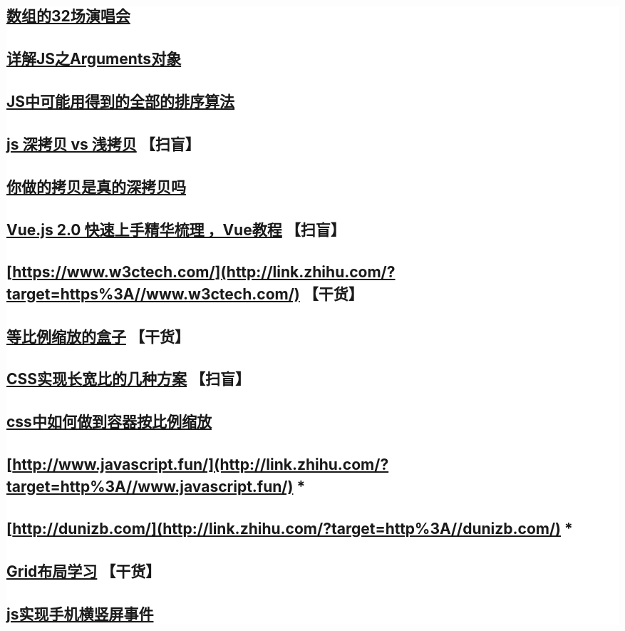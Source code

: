 ## [数组的32场演唱会](http://link.zhihu.com/?target=https%3A//mp.weixin.qq.com/s/TYZdloWYMCOOYAysV5o6ww)

## [详解JS之Arguments对象](http://link.zhihu.com/?target=http%3A//louiszhai.github.io/2015/12/15/arguments/)

## [JS中可能用得到的全部的排序算法](http://link.zhihu.com/?target=http%3A//louiszhai.github.io/2016/12/23/sort/)

## [js 深拷贝 vs 浅拷贝](http://link.zhihu.com/?target=https%3A//juejin.im/post/59ac1c4ef265da248e75892b)  【扫盲】

## [你做的拷贝是真的深拷贝吗](http://link.zhihu.com/?target=https%3A//mp.weixin.qq.com/s/Yo36j5QCIMjz0g2vAomsig)

## [Vue.js 2.0 快速上手精华梳理  ，Vue教程](http://link.zhihu.com/?target=https%3A//juejin.im/post/59aa1248518825392656a86a) 【扫盲】

## [https://www.w3ctech.com/](http://link.zhihu.com/?target=https%3A//www.w3ctech.com/)  【干货】

## [等比例缩放的盒子](http://link.zhihu.com/?target=https%3A//www.w3ctech.com/topic/1483) 【干货】       

## [CSS实现长宽比的几种方案](http://link.zhihu.com/?target=https%3A//www.w3cplus.com/css/aspect-ratio.html)  【扫盲】

## [css中如何做到容器按比例缩放](http://link.zhihu.com/?target=https%3A//github.com/zuopf769/notebook/blob/master/fe/css%25E4%25B8%25AD%25E5%25A6%2582%25E4%25BD%2595%25E5%2581%259A%25E5%2588%25B0%25E5%25AE%25B9%25E5%2599%25A8%25E6%258C%2589%25E6%25AF%2594%25E4%25BE%258B%25E7%25BC%25A9%25E6%2594%25BE/README.md)

## [http://www.javascript.fun/](http://link.zhihu.com/?target=http%3A//www.javascript.fun/)  *

## [http://dunizb.com/](http://link.zhihu.com/?target=http%3A//dunizb.com/) *

## [Grid布局学习](http://link.zhihu.com/?target=http%3A//yrq110.me/2017/08/29/20170829-grid-layout/)  【干货】

## [js实现手机横竖屏事件](http://link.zhihu.com/?target=https%3A//github.com/zuopf769/notebook/tree/master/fe/js%25E5%25AE%259E%25E7%258E%25B0%25E6%2589%258B%25E6%259C%25BA%25E6%25A8%25AA%25E7%25AB%2596%25E5%25B1%258F%25E4%25BA%258B%25E4%25BB%25B6)
